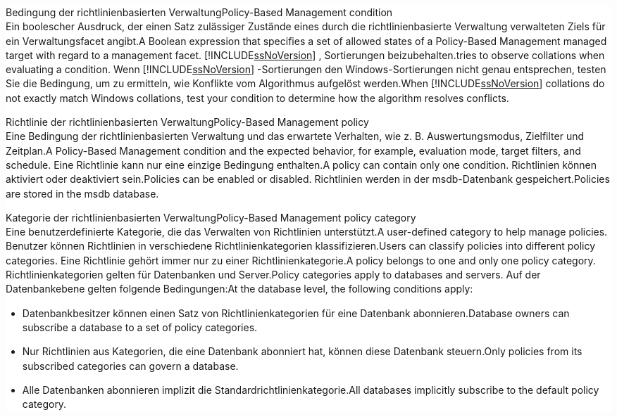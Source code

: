  <span data-ttu-id="f8572-160">Bedingung der richtlinienbasierten Verwaltung</span><span class="sxs-lookup"><span data-stu-id="f8572-160">Policy-Based Management condition</span></span>  
 <span data-ttu-id="f8572-161">Ein boolescher Ausdruck, der einen Satz zulässiger Zustände eines durch die richtlinienbasierte Verwaltung verwalteten Ziels für ein Verwaltungsfacet angibt.</span><span class="sxs-lookup"><span data-stu-id="f8572-161">A Boolean expression that specifies a set of allowed states of a Policy-Based Management managed target with regard to a management facet.</span></span> [!INCLUDE[ssNoVersion](../../includes/ssnoversion-md.md)] <span data-ttu-id="f8572-162">, Sortierungen beizubehalten.</span><span class="sxs-lookup"><span data-stu-id="f8572-162">tries to observe collations when evaluating a condition.</span></span> <span data-ttu-id="f8572-163">Wenn [!INCLUDE[ssNoVersion](../../includes/ssnoversion-md.md)] -Sortierungen den Windows-Sortierungen nicht genau entsprechen, testen Sie die Bedingung, um zu ermitteln, wie Konflikte vom Algorithmus aufgelöst werden.</span><span class="sxs-lookup"><span data-stu-id="f8572-163">When [!INCLUDE[ssNoVersion](../../includes/ssnoversion-md.md)] collations do not exactly match Windows collations, test your condition to determine how the algorithm resolves conflicts.</span></span>  
  
 <span data-ttu-id="f8572-164">Richtlinie der richtlinienbasierten Verwaltung</span><span class="sxs-lookup"><span data-stu-id="f8572-164">Policy-Based Management policy</span></span>  
 <span data-ttu-id="f8572-165">Eine Bedingung der richtlinienbasierten Verwaltung und das erwartete Verhalten, wie z. B. Auswertungsmodus, Zielfilter und Zeitplan.</span><span class="sxs-lookup"><span data-stu-id="f8572-165">A Policy-Based Management condition and the expected behavior, for example, evaluation mode, target filters, and schedule.</span></span> <span data-ttu-id="f8572-166">Eine Richtlinie kann nur eine einzige Bedingung enthalten.</span><span class="sxs-lookup"><span data-stu-id="f8572-166">A policy can contain only one condition.</span></span> <span data-ttu-id="f8572-167">Richtlinien können aktiviert oder deaktiviert sein.</span><span class="sxs-lookup"><span data-stu-id="f8572-167">Policies can be enabled or disabled.</span></span> <span data-ttu-id="f8572-168">Richtlinien werden in der msdb-Datenbank gespeichert.</span><span class="sxs-lookup"><span data-stu-id="f8572-168">Policies are stored in the msdb database.</span></span>  
  
 <span data-ttu-id="f8572-169">Kategorie der richtlinienbasierten Verwaltung</span><span class="sxs-lookup"><span data-stu-id="f8572-169">Policy-Based Management policy category</span></span>  
 <span data-ttu-id="f8572-170">Eine benutzerdefinierte Kategorie, die das Verwalten von Richtlinien unterstützt.</span><span class="sxs-lookup"><span data-stu-id="f8572-170">A user-defined category to help manage policies.</span></span> <span data-ttu-id="f8572-171">Benutzer können Richtlinien in verschiedene Richtlinienkategorien klassifizieren.</span><span class="sxs-lookup"><span data-stu-id="f8572-171">Users can classify policies into different policy categories.</span></span> <span data-ttu-id="f8572-172">Eine Richtlinie gehört immer nur zu einer Richtlinienkategorie.</span><span class="sxs-lookup"><span data-stu-id="f8572-172">A policy belongs to one and only one policy category.</span></span> <span data-ttu-id="f8572-173">Richtlinienkategorien gelten für Datenbanken und Server.</span><span class="sxs-lookup"><span data-stu-id="f8572-173">Policy categories apply to databases and servers.</span></span> <span data-ttu-id="f8572-174">Auf der Datenbankebene gelten folgende Bedingungen:</span><span class="sxs-lookup"><span data-stu-id="f8572-174">At the database level, the following conditions apply:</span></span>  
  
-   <span data-ttu-id="f8572-175">Datenbankbesitzer können einen Satz von Richtlinienkategorien für eine Datenbank abonnieren.</span><span class="sxs-lookup"><span data-stu-id="f8572-175">Database owners can subscribe a database to a set of policy categories.</span></span>  
  
-   <span data-ttu-id="f8572-176">Nur Richtlinien aus Kategorien, die eine Datenbank abonniert hat, können diese Datenbank steuern.</span><span class="sxs-lookup"><span data-stu-id="f8572-176">Only policies from its subscribed categories can govern a database.</span></span>  
  
-   <span data-ttu-id="f8572-177">Alle Datenbanken abonnieren implizit die Standardrichtlinienkategorie.</span><span class="sxs-lookup"><span data-stu-id="f8572-177">All databases implicitly subscribe to the default policy category.</span></span>  
  